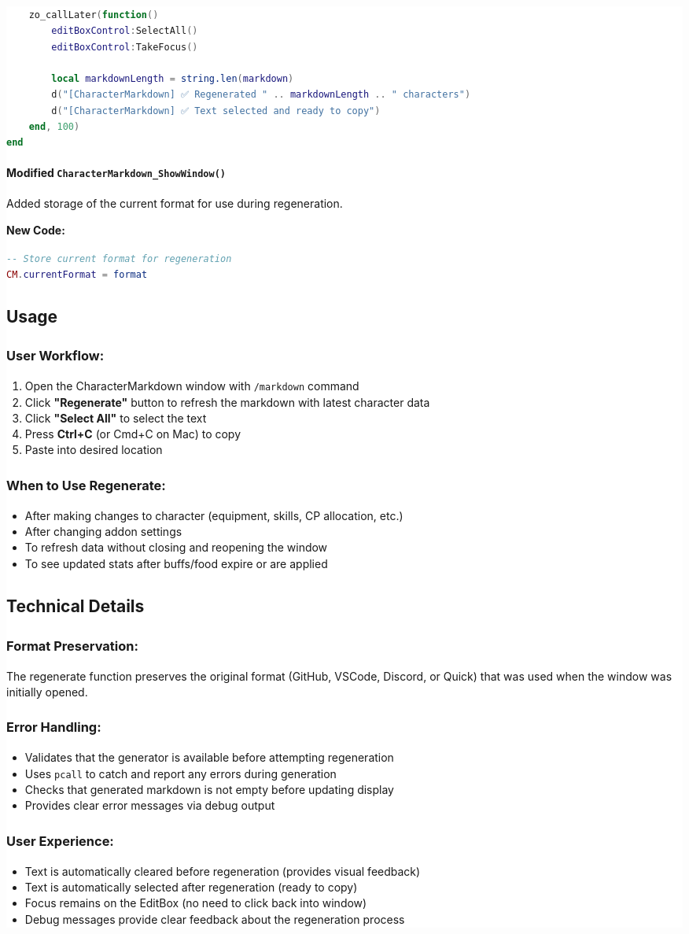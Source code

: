 ```lua
    zo_callLater(function()
        editBoxControl:SelectAll()
        editBoxControl:TakeFocus()
        
        local markdownLength = string.len(markdown)
        d("[CharacterMarkdown] ✅ Regenerated " .. markdownLength .. " characters")
        d("[CharacterMarkdown] ✅ Text selected and ready to copy")
    end, 100)
end
```

#### Modified `CharacterMarkdown_ShowWindow()`
Added storage of the current format for use during regeneration.

**New Code:**
```lua
-- Store current format for regeneration
CM.currentFormat = format
```

## Usage

### User Workflow:
1. Open the CharacterMarkdown window with `/markdown` command
2. Click **"Regenerate"** button to refresh the markdown with latest character data
3. Click **"Select All"** to select the text
4. Press **Ctrl+C** (or Cmd+C on Mac) to copy
5. Paste into desired location

### When to Use Regenerate:
- After making changes to character (equipment, skills, CP allocation, etc.)
- After changing addon settings
- To refresh data without closing and reopening the window
- To see updated stats after buffs/food expire or are applied

## Technical Details

### Format Preservation:
The regenerate function preserves the original format (GitHub, VSCode, Discord, or Quick) that was used when the window was initially opened.

### Error Handling:
- Validates that the generator is available before attempting regeneration
- Uses `pcall` to catch and report any errors during generation
- Checks that generated markdown is not empty before updating display
- Provides clear error messages via debug output

### User Experience:
- Text is automatically cleared before regeneration (provides visual feedback)
- Text is automatically selected after regeneration (ready to copy)
- Focus remains on the EditBox (no need to click back into window)
- Debug messages provide clear feedback about the regeneration process

